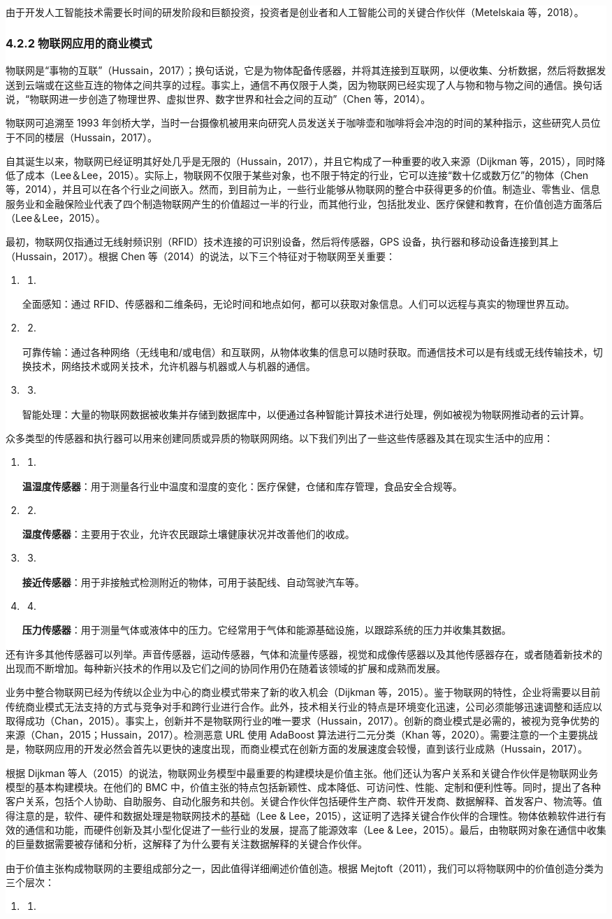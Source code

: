 由于开发人工智能技术需要长时间的研发阶段和巨额投资，投资者是创业者和人工智能公司的关键合作伙伴（Metelskaia 等，2018）。

### 4.2.2 物联网应用的商业模式

物联网是“事物的互联”（Hussain，2017）；换句话说，它是为物体配备传感器，并将其连接到互联网，以便收集、分析数据，然后将数据发送到云端或在这些互连的物体之间共享的过程。事实上，通信不再仅限于人类，因为物联网已经实现了人与物和物与物之间的通信。换句话说，“物联网进一步创造了物理世界、虚拟世界、数字世界和社会之间的互动”（Chen 等，2014）。

物联网可追溯至 1993 年剑桥大学，当时一台摄像机被用来向研究人员发送关于咖啡壶和咖啡将会冲泡的时间的某种指示，这些研究人员位于不同的楼层（Hussain，2017）。

自其诞生以来，物联网已经证明其好处几乎是无限的（Hussain，2017），并且它构成了一种重要的收入来源（Dijkman 等，2015），同时降低了成本（Lee＆Lee，2015）。实际上，物联网不仅限于某些对象，也不限于特定的行业，它可以连接“数十亿或数万亿”的物体（Chen 等，2014），并且可以在各个行业之间嵌入。然而，到目前为止，一些行业能够从物联网的整合中获得更多的价值。制造业、零售业、信息服务业和金融保险业代表了四个制造物联网产生的价值超过一半的行业，而其他行业，包括批发业、医疗保健和教育，在价值创造方面落后（Lee＆Lee，2015）。

最初，物联网仅指通过无线射频识别（RFID）技术连接的可识别设备，然后将传感器，GPS 设备，执行器和移动设备连接到其上（Hussain，2017）。根据 Chen 等（2014）的说法，以下三个特征对于物联网至关重要：

1.  1.

    全面感知：通过 RFID、传感器和二维条码，无论时间和地点如何，都可以获取对象信息。人们可以远程与真实的物理世界互动。

1.  2.

    可靠传输：通过各种网络（无线电和/或电信）和互联网，从物体收集的信息可以随时获取。而通信技术可以是有线或无线传输技术，切换技术，网络技术或网关技术，允许机器与机器或人与机器的通信。

1.  3.

    智能处理：大量的物联网数据被收集并存储到数据库中，以便通过各种智能计算技术进行处理，例如被视为物联网推动者的云计算。

众多类型的传感器和执行器可以用来创建同质或异质的物联网网络。以下我们列出了一些这些传感器及其在现实生活中的应用：

1.  1.

    **温湿度传感器**：用于测量各行业中温度和湿度的变化：医疗保健，仓储和库存管理，食品安全合规等。

1.  2.

    **湿度传感器**：主要用于农业，允许农民跟踪土壤健康状况并改善他们的收成。

1.  3.

    **接近传感器**：用于非接触式检测附近的物体，可用于装配线、自动驾驶汽车等。

1.  4.

    **压力传感器**：用于测量气体或液体中的压力。它经常用于气体和能源基础设施，以跟踪系统的压力并收集其数据。

还有许多其他传感器可以列举。声音传感器，运动传感器，气体和流量传感器，视觉和成像传感器以及其他传感器存在，或者随着新技术的出现而不断增加。每种新兴技术的作用以及它们之间的协同作用仍在随着该领域的扩展和成熟而发展。

业务中整合物联网已经为传统以企业为中心的商业模式带来了新的收入机会（Dijkman 等，2015）。鉴于物联网的特性，企业将需要以目前传统商业模式无法支持的方式与竞争对手和跨行业进行合作。此外，技术相关行业的特点是环境变化迅速，公司必须能够迅速调整和适应以取得成功（Chan，2015）。事实上，创新并不是物联网行业的唯一要求（Hussain，2017）。创新的商业模式是必需的，被视为竞争优势的来源（Chan，2015；Hussain，2017）。检测恶意 URL 使用 AdaBoost 算法进行二元分类（Khan 等，2020）。需要注意的一个主要挑战是，物联网应用的开发必然会首先以更快的速度出现，而商业模式在创新方面的发展速度会较慢，直到该行业成熟（Hussain，2017）。

根据 Dijkman 等人（2015）的说法，物联网业务模型中最重要的构建模块是价值主张。他们还认为客户关系和关键合作伙伴是物联网业务模型的基本构建模块。在他们的 BMC 中，价值主张的特点包括新颖性、成本降低、可访问性、性能、定制和便利性等。同时，提出了各种客户关系，包括个人协助、自助服务、自动化服务和共创。关键合作伙伴包括硬件生产商、软件开发商、数据解释、首发客户、物流等。值得注意的是，软件、硬件和数据处理是物联网技术的基础（Lee & Lee，2015），这证明了选择关键合作伙伴的合理性。物体依赖软件进行有效的通信和功能，而硬件创新及其小型化促进了一些行业的发展，提高了能源效率（Lee & Lee，2015）。最后，由物联网对象在通信中收集的巨量数据需要被存储和分析，这解释了为什么要有关注数据解释的关键合作伙伴。

由于价值主张构成物联网的主要组成部分之一，因此值得详细阐述价值创造。根据 Mejtoft（2011），我们可以将物联网中的价值创造分类为三个层次：

1.  1.
